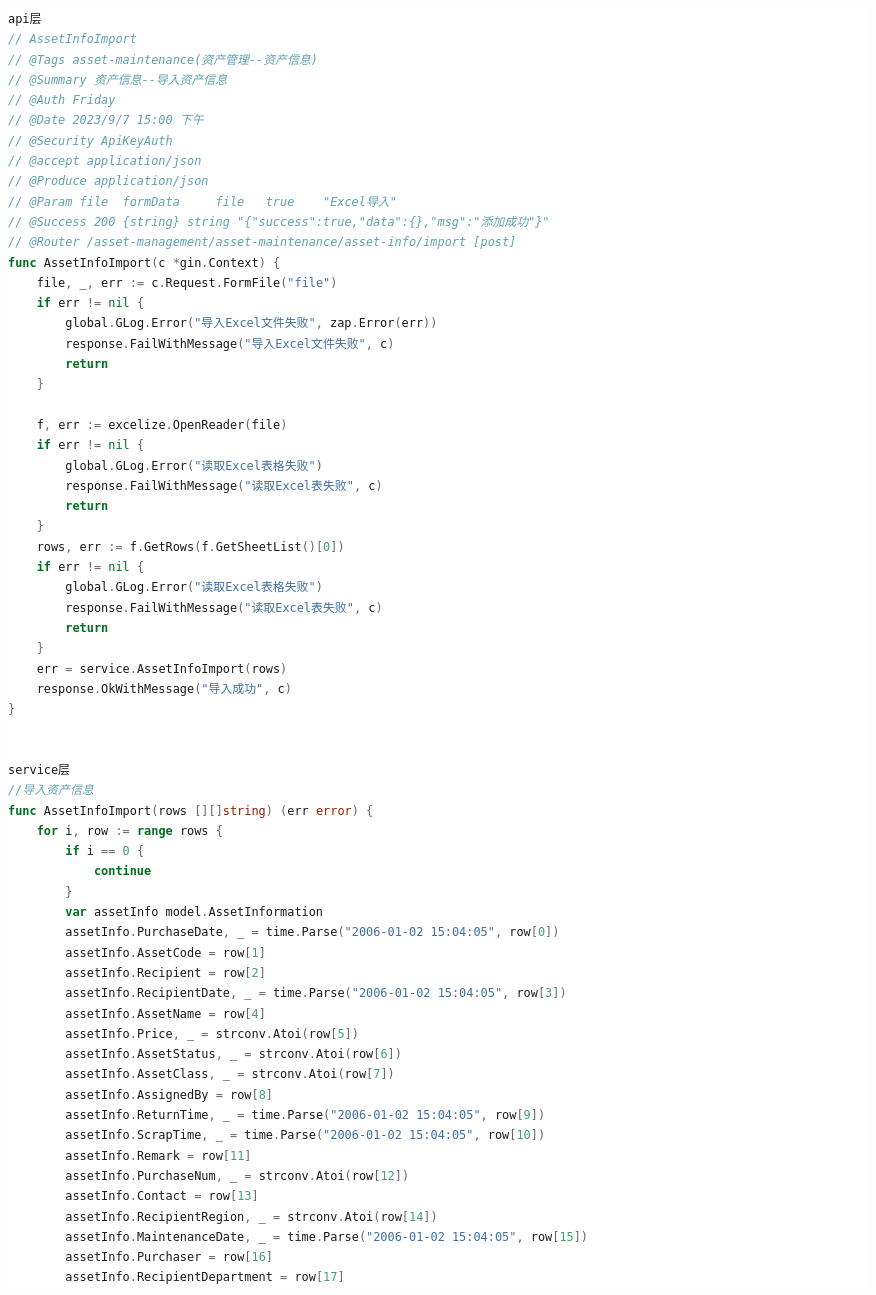 ```go
api层
// AssetInfoImport
// @Tags asset-maintenance(资产管理--资产信息)
// @Summary 资产信息--导入资产信息
// @Auth Friday
// @Date 2023/9/7 15:00 下午
// @Security ApiKeyAuth
// @accept application/json
// @Produce application/json
// @Param file	formData	 file	true    "Excel导入"
// @Success 200 {string} string "{"success":true,"data":{},"msg":"添加成功"}"
// @Router /asset-management/asset-maintenance/asset-info/import [post]
func AssetInfoImport(c *gin.Context) {
	file, _, err := c.Request.FormFile("file")
	if err != nil {
		global.GLog.Error("导入Excel文件失败", zap.Error(err))
		response.FailWithMessage("导入Excel文件失败", c)
		return
	}

	f, err := excelize.OpenReader(file)
	if err != nil {
		global.GLog.Error("读取Excel表格失败")
		response.FailWithMessage("读取Excel表失败", c)
		return
	}
	rows, err := f.GetRows(f.GetSheetList()[0])
	if err != nil {
		global.GLog.Error("读取Excel表格失败")
		response.FailWithMessage("读取Excel表失败", c)
		return
	}
	err = service.AssetInfoImport(rows)
	response.OkWithMessage("导入成功", c)
}


service层
//导入资产信息
func AssetInfoImport(rows [][]string) (err error) {
	for i, row := range rows {
		if i == 0 {
			continue
		}
		var assetInfo model.AssetInformation
		assetInfo.PurchaseDate, _ = time.Parse("2006-01-02 15:04:05", row[0])
		assetInfo.AssetCode = row[1]
		assetInfo.Recipient = row[2]
		assetInfo.RecipientDate, _ = time.Parse("2006-01-02 15:04:05", row[3])
		assetInfo.AssetName = row[4]
		assetInfo.Price, _ = strconv.Atoi(row[5])
		assetInfo.AssetStatus, _ = strconv.Atoi(row[6])
		assetInfo.AssetClass, _ = strconv.Atoi(row[7])
		assetInfo.AssignedBy = row[8]
		assetInfo.ReturnTime, _ = time.Parse("2006-01-02 15:04:05", row[9])
		assetInfo.ScrapTime, _ = time.Parse("2006-01-02 15:04:05", row[10])
		assetInfo.Remark = row[11]
		assetInfo.PurchaseNum, _ = strconv.Atoi(row[12])
		assetInfo.Contact = row[13]
		assetInfo.RecipientRegion, _ = strconv.Atoi(row[14])
		assetInfo.MaintenanceDate, _ = time.Parse("2006-01-02 15:04:05", row[15])
		assetInfo.Purchaser = row[16]
		assetInfo.RecipientDepartment = row[17]
```